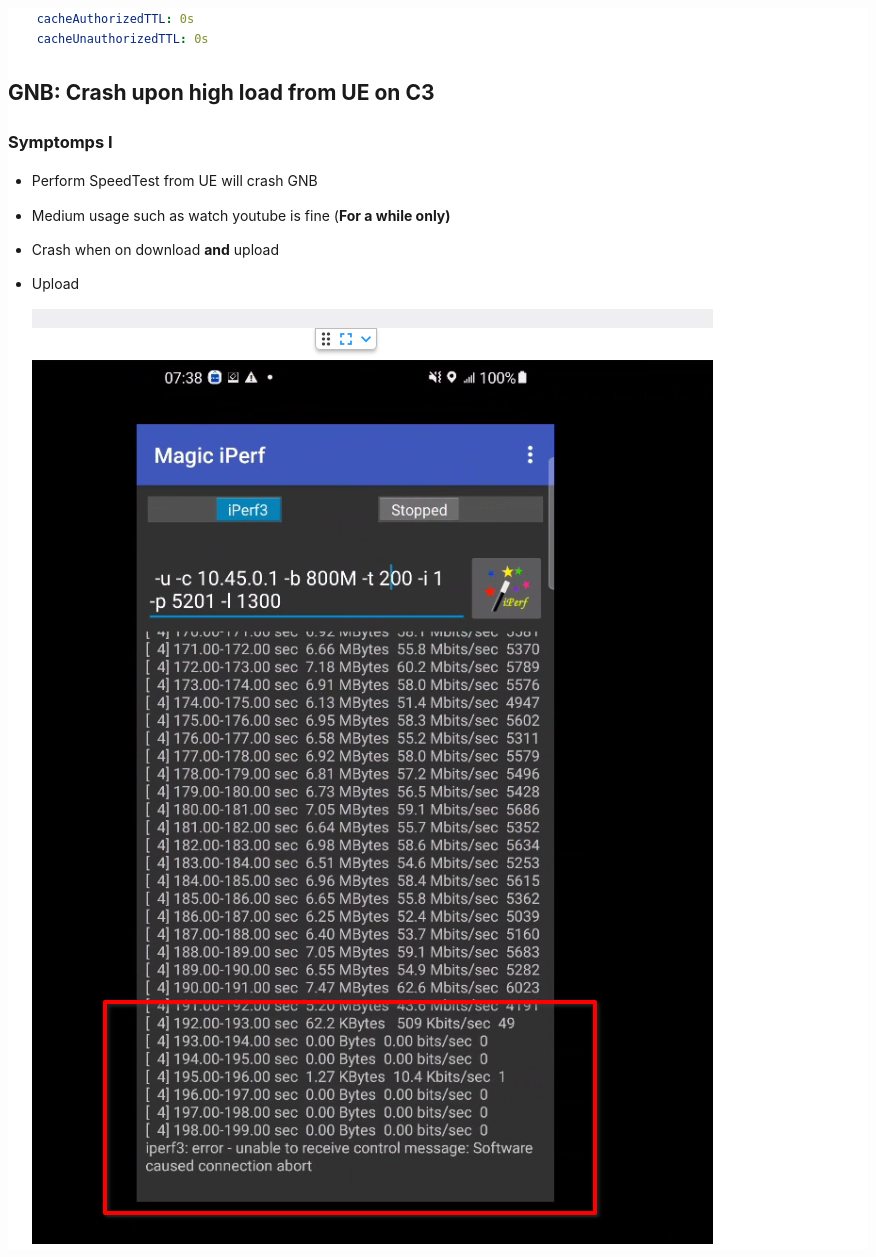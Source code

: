 ```yaml
    cacheAuthorizedTTL: 0s
    cacheUnauthorizedTTL: 0s
```

## GNB: Crash upon high load from UE on C3

### **Symptomps I**

- Perform SpeedTest from UE will crash GNB
- Medium usage such as watch youtube is fine (**For a while only)**
- Crash when on download **and** upload
- Upload

    ![image.png](study-note-gnb-gh72-kubernetes/image%2022.png)

